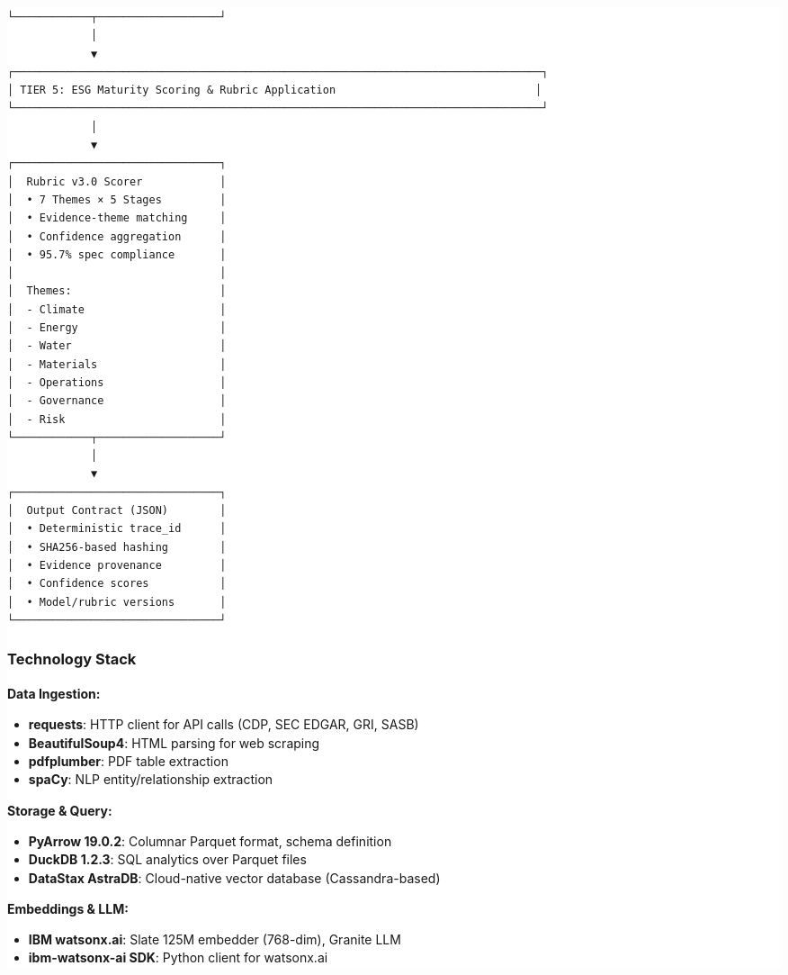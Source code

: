 ```
└────────────┬───────────────────┘
             │
             ▼
┌──────────────────────────────────────────────────────────────────────────────────┐
│ TIER 5: ESG Maturity Scoring & Rubric Application                               │
└──────────────────────────────────────────────────────────────────────────────────┘
             │
             ▼
┌────────────────────────────────┐
│  Rubric v3.0 Scorer            │
│  • 7 Themes × 5 Stages         │
│  • Evidence-theme matching     │
│  • Confidence aggregation      │
│  • 95.7% spec compliance       │
│                                │
│  Themes:                       │
│  - Climate                     │
│  - Energy                      │
│  - Water                       │
│  - Materials                   │
│  - Operations                  │
│  - Governance                  │
│  - Risk                        │
└────────────┬───────────────────┘
             │
             ▼
┌────────────────────────────────┐
│  Output Contract (JSON)        │
│  • Deterministic trace_id      │
│  • SHA256-based hashing        │
│  • Evidence provenance         │
│  • Confidence scores           │
│  • Model/rubric versions       │
└────────────────────────────────┘
```

### Technology Stack

**Data Ingestion:**
- **requests**: HTTP client for API calls (CDP, SEC EDGAR, GRI, SASB)
- **BeautifulSoup4**: HTML parsing for web scraping
- **pdfplumber**: PDF table extraction
- **spaCy**: NLP entity/relationship extraction

**Storage & Query:**
- **PyArrow 19.0.2**: Columnar Parquet format, schema definition
- **DuckDB 1.2.3**: SQL analytics over Parquet files
- **DataStax AstraDB**: Cloud-native vector database (Cassandra-based)

**Embeddings & LLM:**
- **IBM watsonx.ai**: Slate 125M embedder (768-dim), Granite LLM
- **ibm-watsonx-ai SDK**: Python client for watsonx.ai
